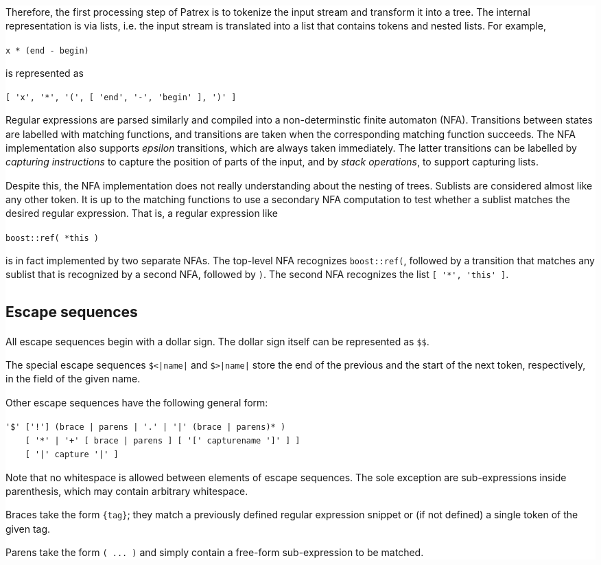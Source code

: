 Therefore, the first processing step of Patrex is to tokenize the input stream
and transform it into a tree. The internal representation is via lists,
i.e. the input stream is translated into a list that contains tokens and
nested lists. For example,

    x * (end - begin)

is represented as

    [ 'x', '*', '(', [ 'end', '-', 'begin' ], ')' ]

Regular expressions are parsed similarly and compiled into a non-determinstic
finite automaton (NFA). Transitions between states are labelled with matching
functions, and transitions are taken when the corresponding matching function
succeeds. The NFA implementation also supports *epsilon* transitions, which
are always taken immediately. The latter transitions can be labelled by
*capturing instructions* to capture the position of parts of the input, and
by *stack operations*, to support capturing lists.

Despite this, the NFA implementation does not really understanding about the
nesting of trees. Sublists are considered almost like any other token. It is
up to the matching functions to use a secondary NFA computation to test
whether a sublist matches the desired regular expression. That is, a regular
expression like

    boost::ref( *this )

is in fact implemented by two separate NFAs. The top-level NFA recognizes
`boost::ref(`, followed by a transition that matches any sublist that is
recognized by a second NFA, followed by `)`. The second NFA recognizes the
list `[ '*', 'this' ]`.


Escape sequences
----------------

All escape sequences begin with a dollar sign. The dollar sign itself can be
represented as `$$`.

The special escape sequences `$<|name|` and `$>|name|` store the end of the
previous and the start of the next token, respectively, in the field of the
given name.

Other escape sequences have the following general form:

    '$' ['!'] (brace | parens | '.' | '|' (brace | parens)* )
        [ '*' | '+' [ brace | parens ] [ '[' capturename ']' ] ]
        [ '|' capture '|' ]

Note that no whitespace is allowed between elements of escape sequences.
The sole exception are sub-expressions inside parenthesis, which may contain
arbitrary whitespace.

Braces take the form `{tag}`; they match a previously defined regular
expression snippet or (if not defined) a single token of the given tag.

Parens take the form `( ... )` and simply contain a free-form  sub-expression
to be matched.
